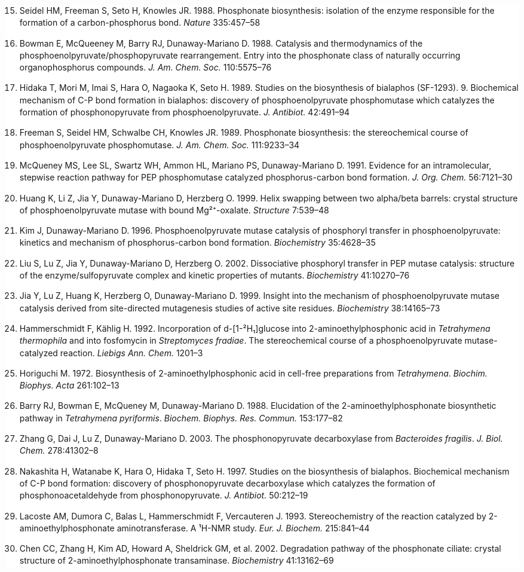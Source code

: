 15. Seidel HM, Freeman S, Seto H, Knowles JR. 1988. Phosphonate biosynthesis: isolation of the enzyme responsible for the formation of a carbon-phosphorus bond. *Nature* 335:457–58
16. Bowman E, McQueeney M, Barry RJ, Dunaway-Mariano D. 1988. Catalysis and thermodynamics of the phosphoenolpyruvate/phosphopyruvate rearrangement. Entry into the phosphonate class of naturally occurring organophosphorus compounds. *J. Am. Chem. Soc.* 110:5575–76
17. Hidaka T, Mori M, Imai S, Hara O, Nagaoka K, Seto H. 1989. Studies on the biosynthesis of bialaphos (SF-1293). 9. Biochemical mechanism of C-P bond formation in bialaphos: discovery of phosphoenolpyruvate phosphomutase which catalyzes the formation of phosphonopyruvate from phosphoenolpyruvate. *J. Antibiot.* 42:491–94

18. Freeman S, Seidel HM, Schwalbe CH, Knowles JR. 1989. Phosphonate biosynthesis: the stereochemical course of phosphoenolpyruvate phosphomutase. *J. Am. Chem. Soc.* 111:9233–34

19. McQueney MS, Lee SL, Swartz WH, Ammon HL, Mariano PS, Dunaway-Mariano D. 1991. Evidence for an intramolecular, stepwise reaction pathway for PEP phosphomutase catalyzed phosphorus-carbon bond formation. *J. Org. Chem.* 56:7121–30

20. Huang K, Li Z, Jia Y, Dunaway-Mariano D, Herzberg O. 1999. Helix swapping between two alpha/beta barrels: crystal structure of phosphoenolpyruvate mutase with bound Mg²⁺-oxalate. *Structure* 7:539–48

21. Kim J, Dunaway-Mariano D. 1996. Phosphoenolpyruvate mutase catalysis of phosphoryl transfer in phosphoenolpyruvate: kinetics and mechanism of phosphorus-carbon bond formation. *Biochemistry* 35:4628–35

22. Liu S, Lu Z, Jia Y, Dunaway-Mariano D, Herzberg O. 2002. Dissociative phosphoryl transfer in PEP mutase catalysis: structure of the enzyme/sulfopyruvate complex and kinetic properties of mutants. *Biochemistry* 41:10270–76

23. Jia Y, Lu Z, Huang K, Herzberg O, Dunaway-Mariano D. 1999. Insight into the mechanism of phosphoenolpyruvate mutase catalysis derived from site-directed mutagenesis studies of active site residues. *Biochemistry* 38:14165–73

24. Hammerschmidt F, Kählig H. 1992. Incorporation of d-[1-²H₁]glucose into 2-aminoethylphosphonic acid in *Tetrahymena thermophila* and into fosfomycin in *Streptomyces fradiae*. The stereochemical course of a phosphoenolpyruvate mutase-catalyzed reaction. *Liebigs Ann. Chem.* 1201–3

25. Horiguchi M. 1972. Biosynthesis of 2-aminoethylphosphonic acid in cell-free preparations from *Tetrahymena*. *Biochim. Biophys. Acta* 261:102–13

26. Barry RJ, Bowman E, McQueney M, Dunaway-Mariano D. 1988. Elucidation of the 2-aminoethylphosphonate biosynthetic pathway in *Tetrahymena pyriformis*. *Biochem. Biophys. Res. Commun.* 153:177–82

27. Zhang G, Dai J, Lu Z, Dunaway-Mariano D. 2003. The phosphonopyruvate decarboxylase from *Bacteroides fragilis*. *J. Biol. Chem.* 278:41302–8

28. Nakashita H, Watanabe K, Hara O, Hidaka T, Seto H. 1997. Studies on the biosynthesis of bialaphos. Biochemical mechanism of C-P bond formation: discovery of phosphonopyruvate decarboxylase which catalyzes the formation of phosphonoacetaldehyde from phosphonopyruvate. *J. Antibiot.* 50:212–19

29. Lacoste AM, Dumora C, Balas L, Hammerschmidt F, Vercauteren J. 1993. Stereochemistry of the reaction catalyzed by 2-aminoethylphosphonate aminotransferase. A ¹H-NMR study. *Eur. J. Biochem.* 215:841–44

30. Chen CC, Zhang H, Kim AD, Howard A, Sheldrick GM, et al. 2002. Degradation pathway of the phosphonate ciliate: crystal structure of 2-aminoethylphosphonate transaminase. *Biochemistry* 41:13162–69

